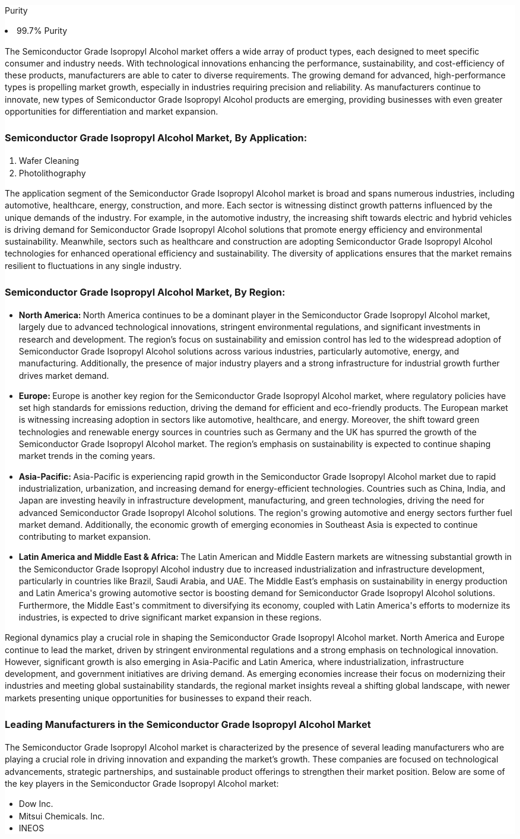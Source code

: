 Purity<li> 99.7% Purity</li></ol><p>The Semiconductor Grade Isopropyl Alcohol market offers a wide array of product types, each designed to meet specific consumer and industry needs. With technological innovations enhancing the performance, sustainability, and cost-efficiency of these products, manufacturers are able to cater to diverse requirements. The growing demand for advanced, high-performance types is propelling market growth, especially in industries requiring precision and reliability. As manufacturers continue to innovate, new types of Semiconductor Grade Isopropyl Alcohol products are emerging, providing businesses with even greater opportunities for differentiation and market expansion.</p><h3>Semiconductor Grade Isopropyl Alcohol Market,&nbsp;By Application:</h3><ol><li>Wafer Cleaning<li> Photolithography</li></ol><p>The application segment of the Semiconductor Grade Isopropyl Alcohol market is broad and spans numerous industries, including automotive, healthcare, energy, construction, and more. Each sector is witnessing distinct growth patterns influenced by the unique demands of the industry. For example, in the automotive industry, the increasing shift towards electric and hybrid vehicles is driving demand for Semiconductor Grade Isopropyl Alcohol solutions that promote energy efficiency and environmental sustainability. Meanwhile, sectors such as healthcare and construction are adopting Semiconductor Grade Isopropyl Alcohol technologies for enhanced operational efficiency and sustainability. The diversity of applications ensures that the market remains resilient to fluctuations in any single industry.</p><h3>Semiconductor Grade Isopropyl Alcohol Market, By Region:</h3><ul><li><p><strong>North America:&nbsp;</strong>North America continues to be a dominant player in the Semiconductor Grade Isopropyl Alcohol market, largely due to advanced technological innovations, stringent environmental regulations, and significant investments in research and development. The region&rsquo;s focus on sustainability and emission control has led to the widespread adoption of Semiconductor Grade Isopropyl Alcohol solutions across various industries, particularly automotive, energy, and manufacturing. Additionally, the presence of major industry players and a strong infrastructure for industrial growth further drives market demand.</p></li><li><p><strong><strong>Europe:&nbsp;</strong></strong>Europe is another key region for the Semiconductor Grade Isopropyl Alcohol market, where regulatory policies have set high standards for emissions reduction, driving the demand for efficient and eco-friendly products. The European market is witnessing increasing adoption in sectors like automotive, healthcare, and energy. Moreover, the shift toward green technologies and renewable energy sources in countries such as Germany and the UK has spurred the growth of the Semiconductor Grade Isopropyl Alcohol market. The region&rsquo;s emphasis on sustainability is expected to continue shaping market trends in the coming years.</p></li><li><p><strong><strong>Asia-Pacific:&nbsp;</strong></strong>Asia-Pacific is experiencing rapid growth in the Semiconductor Grade Isopropyl Alcohol market due to rapid industrialization, urbanization, and increasing demand for energy-efficient technologies. Countries such as China, India, and Japan are investing heavily in infrastructure development, manufacturing, and green technologies, driving the need for advanced Semiconductor Grade Isopropyl Alcohol solutions. The region's growing automotive and energy sectors further fuel market demand. Additionally, the economic growth of emerging economies in Southeast Asia is expected to continue contributing to market expansion.</p></li><li><p><strong><strong>Latin America and Middle East &amp; Africa:&nbsp;</strong></strong>The Latin American and Middle Eastern markets are witnessing substantial growth in the Semiconductor Grade Isopropyl Alcohol industry due to increased industrialization and infrastructure development, particularly in countries like Brazil, Saudi Arabia, and UAE. The Middle East&rsquo;s emphasis on sustainability in energy production and Latin America's growing automotive sector is boosting demand for Semiconductor Grade Isopropyl Alcohol solutions. Furthermore, the Middle East's commitment to diversifying its economy, coupled with Latin America's efforts to modernize its industries, is expected to drive significant market expansion in these regions.</p></li></ul><p>Regional dynamics play a crucial role in shaping the Semiconductor Grade Isopropyl Alcohol market. North America and Europe continue to lead the market, driven by stringent environmental regulations and a strong emphasis on technological innovation. However, significant growth is also emerging in Asia-Pacific and Latin America, where industrialization, infrastructure development, and government initiatives are driving demand. As emerging economies increase their focus on modernizing their industries and meeting global sustainability standards, the regional market insights reveal a shifting global landscape, with newer markets presenting unique opportunities for businesses to expand their reach.</p><h3><strong>Leading Manufacturers in the Semiconductor Grade Isopropyl Alcohol Market</strong></h3><p>The Semiconductor Grade Isopropyl Alcohol market is characterized by the presence of several leading manufacturers who are playing a crucial role in driving innovation and expanding the market&rsquo;s growth. These companies are focused on technological advancements, strategic partnerships, and sustainable product offerings to strengthen their market position. Below are some of the key players in the Semiconductor Grade Isopropyl Alcohol market:</p></div><div class="article-main__content" data-test-id="publishing-text-block"><ul><li><span class="">Dow Inc.<li> Mitsui Chemicals. Inc.<li> INEOS